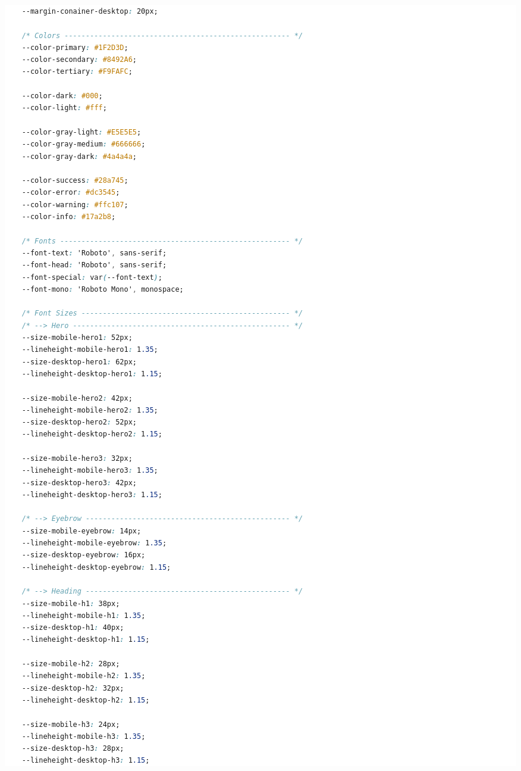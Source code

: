 ```css
	--margin-conainer-desktop: 20px;

	/* Colors ----------------------------------------------------- */
	--color-primary: #1F2D3D;
	--color-secondary: #8492A6;
	--color-tertiary: #F9FAFC;

	--color-dark: #000;
	--color-light: #fff;

	--color-gray-light: #E5E5E5;
	--color-gray-medium: #666666;
	--color-gray-dark: #4a4a4a;

	--color-success: #28a745;
	--color-error: #dc3545;
	--color-warning: #ffc107;
	--color-info: #17a2b8;

	/* Fonts ------------------------------------------------------ */
	--font-text: 'Roboto', sans-serif;
	--font-head: 'Roboto', sans-serif;
	--font-special: var(--font-text);
	--font-mono: 'Roboto Mono', monospace;

	/* Font Sizes ------------------------------------------------- */
	/* --> Hero --------------------------------------------------- */
	--size-mobile-hero1: 52px;
	--lineheight-mobile-hero1: 1.35;
	--size-desktop-hero1: 62px;
	--lineheight-desktop-hero1: 1.15;

	--size-mobile-hero2: 42px;
	--lineheight-mobile-hero2: 1.35;
	--size-desktop-hero2: 52px;
	--lineheight-desktop-hero2: 1.15;

	--size-mobile-hero3: 32px;
	--lineheight-mobile-hero3: 1.35;
	--size-desktop-hero3: 42px;
	--lineheight-desktop-hero3: 1.15;

	/* --> Eyebrow ------------------------------------------------ */
	--size-mobile-eyebrow: 14px;
	--lineheight-mobile-eyebrow: 1.35;
	--size-desktop-eyebrow: 16px;
	--lineheight-desktop-eyebrow: 1.15;

	/* --> Heading ------------------------------------------------ */
	--size-mobile-h1: 38px;
	--lineheight-mobile-h1: 1.35;
	--size-desktop-h1: 40px;
	--lineheight-desktop-h1: 1.15;

	--size-mobile-h2: 28px;
	--lineheight-mobile-h2: 1.35;
	--size-desktop-h2: 32px;
	--lineheight-desktop-h2: 1.15;

	--size-mobile-h3: 24px;
	--lineheight-mobile-h3: 1.35;
	--size-desktop-h3: 28px;
	--lineheight-desktop-h3: 1.15;
```